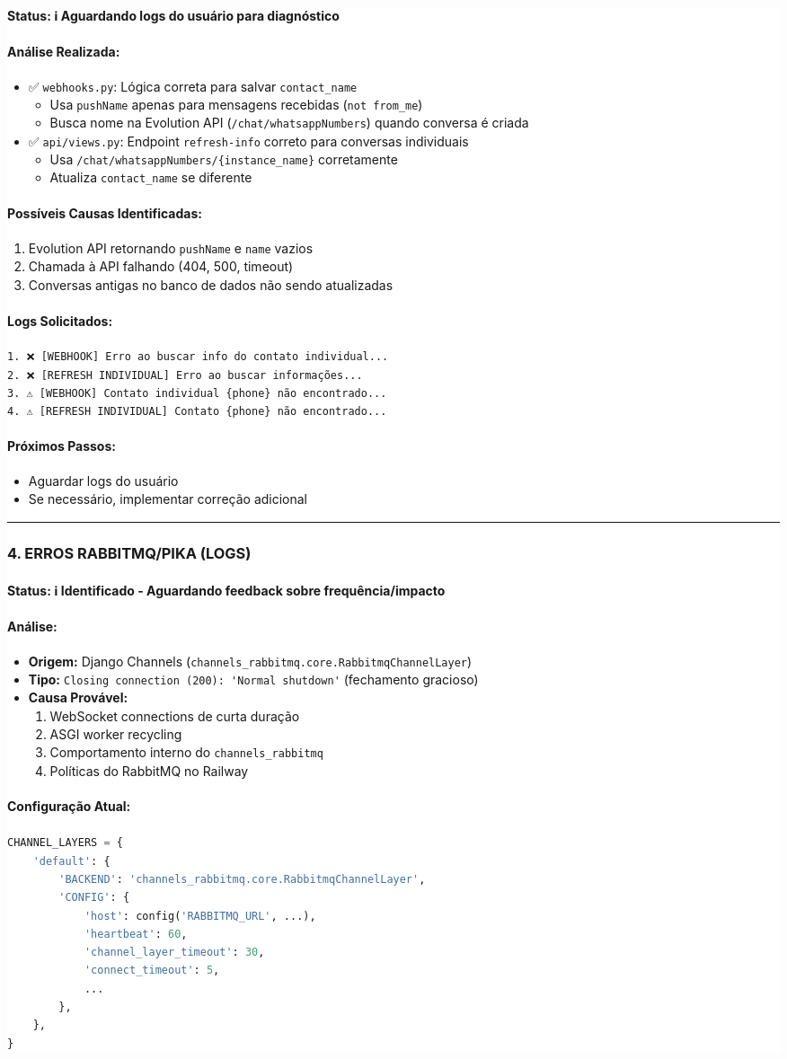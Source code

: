 #### **Status:** ℹ️ Aguardando logs do usuário para diagnóstico

#### **Análise Realizada:**
- ✅ `webhooks.py`: Lógica correta para salvar `contact_name`
  - Usa `pushName` apenas para mensagens recebidas (`not from_me`)
  - Busca nome na Evolution API (`/chat/whatsappNumbers`) quando conversa é criada
- ✅ `api/views.py`: Endpoint `refresh-info` correto para conversas individuais
  - Usa `/chat/whatsappNumbers/{instance_name}` corretamente
  - Atualiza `contact_name` se diferente

#### **Possíveis Causas Identificadas:**
1. Evolution API retornando `pushName` e `name` vazios
2. Chamada à API falhando (404, 500, timeout)
3. Conversas antigas no banco de dados não sendo atualizadas

#### **Logs Solicitados:**
```
1. ❌ [WEBHOOK] Erro ao buscar info do contato individual...
2. ❌ [REFRESH INDIVIDUAL] Erro ao buscar informações...
3. ⚠️ [WEBHOOK] Contato individual {phone} não encontrado...
4. ⚠️ [REFRESH INDIVIDUAL] Contato {phone} não encontrado...
```

#### **Próximos Passos:**
- Aguardar logs do usuário
- Se necessário, implementar correção adicional

---

### **4. ERROS RABBITMQ/PIKA (LOGS)**

#### **Status:** ℹ️ Identificado - Aguardando feedback sobre frequência/impacto

#### **Análise:**
- **Origem:** Django Channels (`channels_rabbitmq.core.RabbitmqChannelLayer`)
- **Tipo:** `Closing connection (200): 'Normal shutdown'` (fechamento gracioso)
- **Causa Provável:**
  1. WebSocket connections de curta duração
  2. ASGI worker recycling
  3. Comportamento interno do `channels_rabbitmq`
  4. Políticas do RabbitMQ no Railway

#### **Configuração Atual:**
```python
CHANNEL_LAYERS = {
    'default': {
        'BACKEND': 'channels_rabbitmq.core.RabbitmqChannelLayer',
        'CONFIG': {
            'host': config('RABBITMQ_URL', ...),
            'heartbeat': 60,
            'channel_layer_timeout': 30,
            'connect_timeout': 5,
            ...
        },
    },
}
```
